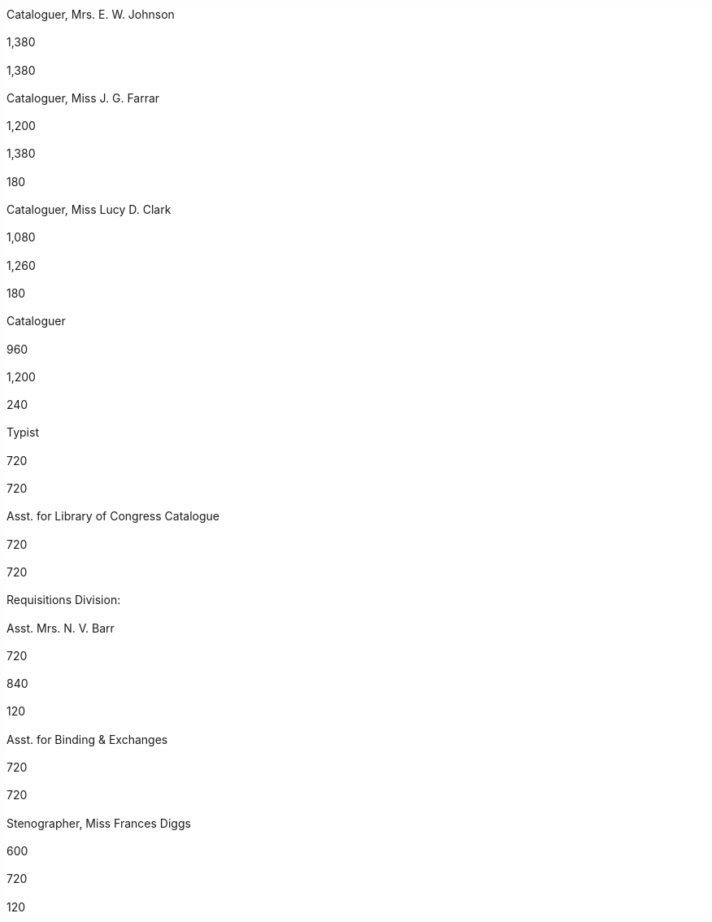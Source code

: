 Cataloguer, Mrs. E. W. Johnson

1,380

1,380

Cataloguer, Miss J. G. Farrar

1,200

1,380

180

Cataloguer, Miss Lucy D. Clark

1,080

1,260

180

Cataloguer

960

1,200

240

Typist

720

720

Asst. for Library of Congress Catalogue

720

720

Requisitions Division:

Asst. Mrs. N. V. Barr

720

840

120

Asst. for Binding & Exchanges

720

720

Stenographer, Miss Frances Diggs

600

720

120
